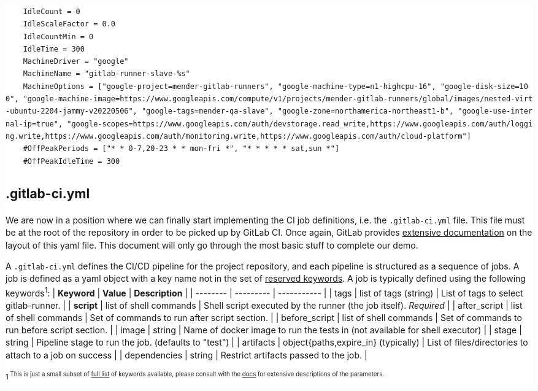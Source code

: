 ```
    IdleCount = 0
    IdleScaleFactor = 0.0
    IdleCountMin = 0
    IdleTime = 300
    MachineDriver = "google"
    MachineName = "gitlab-runner-slave-%s"
    MachineOptions = ["google-project=mender-gitlab-runners", "google-machine-type=n1-highcpu-16", "google-disk-size=100", "google-machine-image=https://www.googleapis.com/compute/v1/projects/mender-gitlab-runners/global/images/nested-virt-ubuntu-2204-jammy-v20220506", "google-tags=mender-qa-slave", "google-zone=northamerica-northeast1-b", "google-use-internal-ip=true", "google-scopes=https://www.googleapis.com/auth/devstorage.read_write,https://www.googleapis.com/auth/logging.write,https://www.googleapis.com/auth/monitoring.write,https://www.googleapis.com/auth/cloud-platform"]
    #OffPeakPeriods = ["* * 0-7,20-23 * * mon-fri *", "* * * * * sat,sun *"]
    #OffPeakIdleTime = 300
```

## .gitlab-ci.yml
We are now in a position where we can finally start implementing the CI job
definitions, i.e. the `.gitlab-ci.yml` file. This file must be at the root of
the repository in order to be picked up by GitLab CI. Once again, GitLab provides
[extensive documentation](https://docs.gitlab.com/ee/ci/yaml/) on the layout of 
this yaml file. This document will only go through the most basic stuff to 
complete our demo.

A `.gitlab-ci.yml` defines the CI/CD pipeline for the project repository, and 
each pipeline is structured as a sequence of jobs. A job is defined as a yaml
object with a key name not in the set of 
[reserved keywords](https://docs.gitlab.com/ee/ci/yaml/#unavailable-names-for-jobs). 
A job is typically defined using the following keywords<sup>1</sup>:
| **Keyword**   | **Value**                           | **Description**                                                             |
| --------      | ---------                           | -----------                                                                 |
| tags          | list of tags (string)               | List of tags to select gitlab-runner.                                       |
| **script**    | list of shell commands              | Shell script executed by the runner (the job itself). *Required*            |
| after_script  | list of shell commands              | Set of commands to run after script section.                                |
| before_script | list of shell commands              | Set of commands to run before script section.                               |
| image         | string                              | Name of docker image to run the tests in (not available for shell executor) |
| stage         | string                              | Pipeline stage to run the job. (defaults to "test")                         |
| artifacts     | object{paths,expire_in} (typically) | List of files/directories to attach to a job on success                     |
| dependencies  | string <job name>                   | Restrict artifacts passed to the job.                                       |

<sup>1<sup> This is just a small subset of
[full list](https://docs.gitlab.com/ee/ci/yaml/#configuration-parameters) 
of keywords available, please consult with the 
[docs](https://docs.gitlab.com/ee/ci/yaml/#configuration-parameters)
for extensive descriptions of the parameters.
